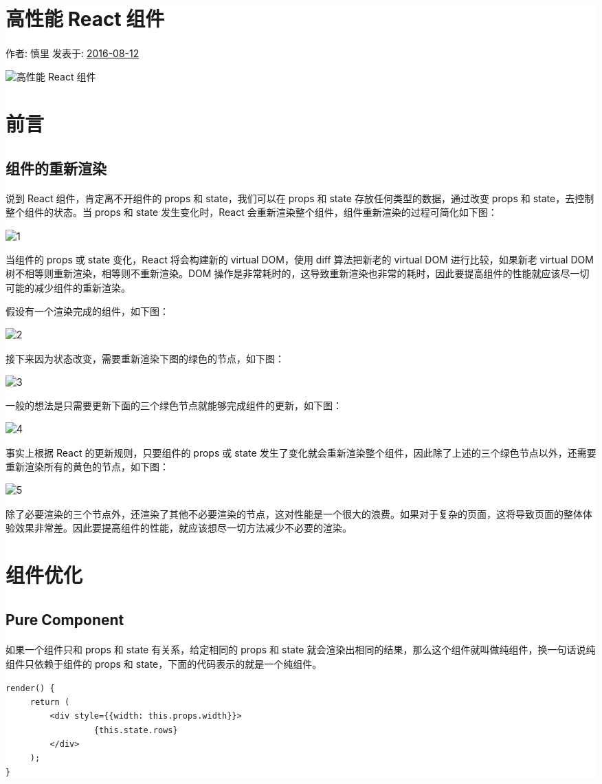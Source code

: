 # 高性能 React 组件



作者: 慎里 发表于: [2016-08-12](http://taobaofed.org/blog/2016/08/12/optimized-react-components/)

![高性能 React 组件](http://img.alicdn.com/tfs/TB1P4h_LpXXXXbGXpXXXXXXXXXX-900-500.jpg)

# 前言

## 组件的重新渲染

说到 React 组件，肯定离不开组件的 props 和 state，我们可以在 props 和 state 存放任何类型的数据，通过改变 props 和 state，去控制整个组件的状态。当 props 和 state 发生变化时，React 会重新渲染整个组件，组件重新渲染的过程可简化如下图：

![1](http://img1.tbcdn.cn/L1/461/1/c3c7f7f478d86c40530967b5b0fc12037bc71d22)

当组件的 props 或 state 变化，React 将会构建新的 virtual DOM，使用 diff 算法把新老的 virtual DOM 进行比较，如果新老 virtual DOM 树不相等则重新渲染，相等则不重新渲染。DOM 操作是非常耗时的，这导致重新渲染也非常的耗时，因此要提高组件的性能就应该尽一切可能的减少组件的重新渲染。

假设有一个渲染完成的组件，如下图：

![2](http://img3.tbcdn.cn/L1/461/1/c9a9e30223ef6188a4a498a8cfd92e346ba5c17d)

接下来因为状态改变，需要重新渲染下图的绿色的节点，如下图：

![3](http://img4.tbcdn.cn/L1/461/1/7a8b26b7b14319ae4bfedf385fcb092ac33927a4)

一般的想法是只需要更新下面的三个绿色节点就能够完成组件的更新，如下图：

![4](http://img4.tbcdn.cn/L1/461/1/5519a489525ef4b43ca636c2d05890f4cdbb8c94)

事实上根据 React 的更新规则，只要组件的 props 或 state 发生了变化就会重新渲染整个组件，因此除了上述的三个绿色节点以外，还需要重新渲染所有的黄色的节点，如下图：

![5](http://img3.tbcdn.cn/L1/461/1/ca1f450b3816ce5fa3411be1710ecc76d7552765)

除了必要渲染的三个节点外，还渲染了其他不必要渲染的节点，这对性能是一个很大的浪费。如果对于复杂的页面，这将导致页面的整体体验效果非常差。因此要提高组件的性能，就应该想尽一切方法减少不必要的渲染。

# 组件优化

## Pure Component

如果一个组件只和 props 和 state 有关系，给定相同的 props 和 state 就会渲染出相同的结果，那么这个组件就叫做纯组件，换一句话说纯组件只依赖于组件的 props 和 state，下面的代码表示的就是一个纯组件。

```
render() {
     return (
         <div style={{width: this.props.width}}>
                  {this.state.rows}
         </div>
     );
}

```
